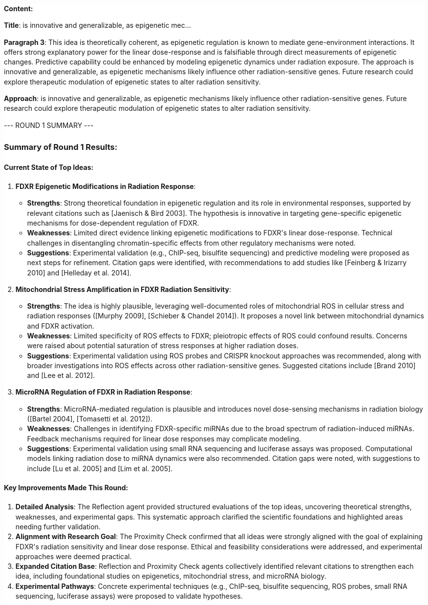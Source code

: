 **Content:**

**Title**: is innovative and generalizable, as epigenetic mec...

**Paragraph 3**: This idea is theoretically coherent, as epigenetic regulation is known to mediate gene-environment interactions. It offers strong explanatory power for the linear dose-response and is falsifiable through direct measurements of epigenetic changes. Predictive capability could be enhanced by modeling epigenetic dynamics under radiation exposure. The approach is innovative and generalizable, as epigenetic mechanisms likely influence other radiation-sensitive genes. Future research could explore therapeutic modulation of epigenetic states to alter radiation sensitivity.

**Approach**: is innovative and generalizable, as epigenetic mechanisms likely influence other radiation-sensitive genes. Future research could explore therapeutic modulation of epigenetic states to alter radiation sensitivity.

--- ROUND 1 SUMMARY ---

### Summary of Round 1 Results:

#### Current State of Top Ideas:

1. **FDXR Epigenetic Modifications in Radiation Response**:
   - **Strengths**: Strong theoretical foundation in epigenetic regulation and its role in environmental responses, supported by relevant citations such as [Jaenisch & Bird 2003]. The hypothesis is innovative in targeting gene-specific epigenetic mechanisms for dose-dependent regulation of FDXR.
   - **Weaknesses**: Limited direct evidence linking epigenetic modifications to FDXR's linear dose-response. Technical challenges in disentangling chromatin-specific effects from other regulatory mechanisms were noted.
   - **Suggestions**: Experimental validation (e.g., ChIP-seq, bisulfite sequencing) and predictive modeling were proposed as next steps for refinement. Citation gaps were identified, with recommendations to add studies like [Feinberg & Irizarry 2010] and [Helleday et al. 2014].

2. **Mitochondrial Stress Amplification in FDXR Radiation Sensitivity**:
   - **Strengths**: The idea is highly plausible, leveraging well-documented roles of mitochondrial ROS in cellular stress and radiation responses ([Murphy 2009], [Schieber & Chandel 2014]). It proposes a novel link between mitochondrial dynamics and FDXR activation.
   - **Weaknesses**: Limited specificity of ROS effects to FDXR; pleiotropic effects of ROS could confound results. Concerns were raised about potential saturation of stress responses at higher radiation doses.
   - **Suggestions**: Experimental validation using ROS probes and CRISPR knockout approaches was recommended, along with broader investigations into ROS effects across other radiation-sensitive genes. Suggested citations include [Brand 2010] and [Lee et al. 2012].

3. **MicroRNA Regulation of FDXR in Radiation Response**:
   - **Strengths**: MicroRNA-mediated regulation is plausible and introduces novel dose-sensing mechanisms in radiation biology ([Bartel 2004], [Tomasetti et al. 2012]).
   - **Weaknesses**: Challenges in identifying FDXR-specific miRNAs due to the broad spectrum of radiation-induced miRNAs. Feedback mechanisms required for linear dose responses may complicate modeling.
   - **Suggestions**: Experimental validation using small RNA sequencing and luciferase assays was proposed. Computational models linking radiation dose to miRNA dynamics were also recommended. Citation gaps were noted, with suggestions to include [Lu et al. 2005] and [Lim et al. 2005].

#### Key Improvements Made This Round:

1. **Detailed Analysis**: The Reflection agent provided structured evaluations of the top ideas, uncovering theoretical strengths, weaknesses, and experimental gaps. This systematic approach clarified the scientific foundations and highlighted areas needing further validation.
2. **Alignment with Research Goal**: The Proximity Check confirmed that all ideas were strongly aligned with the goal of explaining FDXR's radiation sensitivity and linear dose response. Ethical and feasibility considerations were addressed, and experimental approaches were deemed practical.
3. **Expanded Citation Base**: Reflection and Proximity Check agents collectively identified relevant citations to strengthen each idea, including foundational studies on epigenetics, mitochondrial stress, and microRNA biology.
4. **Experimental Pathways**: Concrete experimental techniques (e.g., ChIP-seq, bisulfite sequencing, ROS probes, small RNA sequencing, luciferase assays) were proposed to validate hypotheses.

